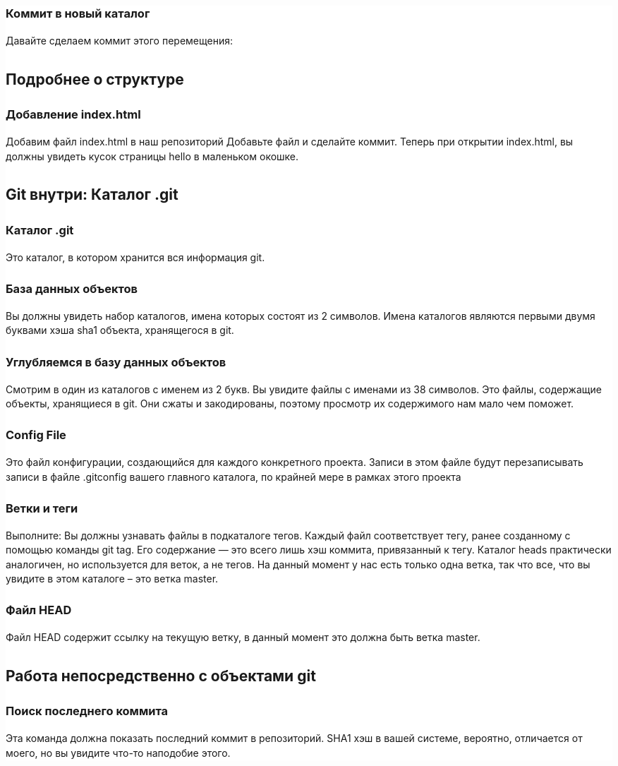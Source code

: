### Коммит в новый каталог
Давайте сделаем коммит этого перемещения:

## Подробнее о структуре
###  Добавление index.html
Добавим файл index.html в наш репозиторий
Добавьте файл и сделайте коммит.
Теперь при открытии index.html, вы должны увидеть кусок страницы hello в
маленьком окошке.

## Git внутри: Каталог .git
###  Каталог .git
Это каталог, в котором хранится вся информация git.

###  База данных объектов
Вы должны увидеть набор каталогов, имена которых состоят из 2 символов. Имена каталогов являются первыми двумя буквами хэша sha1 объекта, хранящегося в
git.

### Углубляемся в базу данных объектов
Смотрим в один из каталогов с именем из 2 букв. Вы увидите файлы с именами
из 38 символов. Это файлы, содержащие объекты, хранящиеся в git. Они сжаты и
закодированы, поэтому просмотр их содержимого нам мало чем поможет.

### Config File
Это файл конфигурации, создающийся для каждого конкретного проекта. Записи
в этом файле будут перезаписывать записи в файле .gitconfig вашего главного
каталога, по крайней мере в рамках этого проекта

###  Ветки и теги
Выполните:
Вы должны узнавать файлы в подкаталоге тегов. Каждый файл соответствует
тегу, ранее созданному с помощью команды git tag. Его содержание — это всего
лишь хэш коммита, привязанный к тегу.
Каталог heads практически аналогичен, но используется для веток, а не тегов.
На данный момент у нас есть только одна ветка, так что все, что вы увидите в этом
каталоге – это ветка master.

### Файл HEAD
Файл HEAD содержит ссылку на текущую ветку, в данный момент это должна
быть ветка master.

## Работа непосредственно с объектами git
### Поиск последнего коммита
Эта команда должна показать последний коммит в репозиторий. SHA1 хэш в
вашей системе, вероятно, отличается от моего, но вы увидите что-то наподобие
этого.
